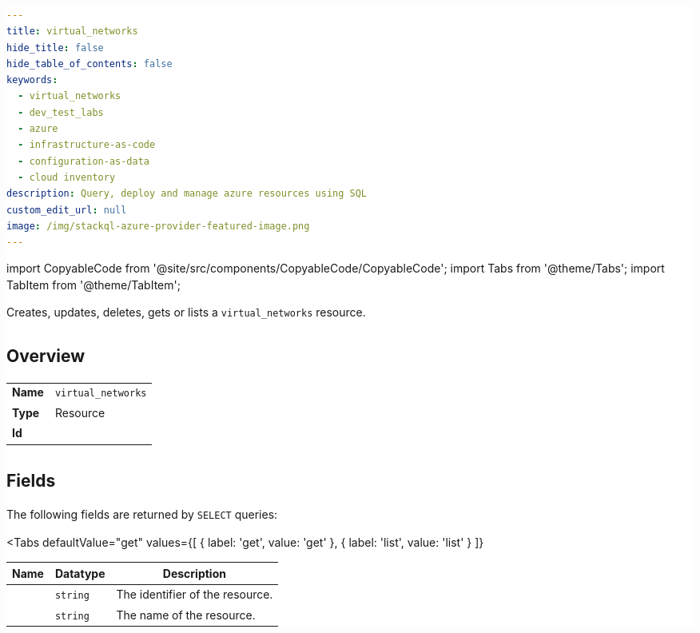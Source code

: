 ```yaml
--- 
title: virtual_networks
hide_title: false
hide_table_of_contents: false
keywords:
  - virtual_networks
  - dev_test_labs
  - azure
  - infrastructure-as-code
  - configuration-as-data
  - cloud inventory
description: Query, deploy and manage azure resources using SQL
custom_edit_url: null
image: /img/stackql-azure-provider-featured-image.png
---
```


import CopyableCode from '@site/src/components/CopyableCode/CopyableCode';
import Tabs from '@theme/Tabs';
import TabItem from '@theme/TabItem';

Creates, updates, deletes, gets or lists a <code>virtual_networks</code> resource.

## Overview
<table><tbody>
<tr><td><b>Name</b></td><td><code>virtual_networks</code></td></tr>
<tr><td><b>Type</b></td><td>Resource</td></tr>
<tr><td><b>Id</b></td><td><CopyableCode code="azure.dev_test_labs.virtual_networks" /></td></tr>
</tbody></table>

## Fields

The following fields are returned by `SELECT` queries:

<Tabs
    defaultValue="get"
    values={[
        { label: 'get', value: 'get' },
        { label: 'list', value: 'list' }
    ]}
>
<TabItem value="get">

<table>
<thead>
    <tr>
    <th>Name</th>
    <th>Datatype</th>
    <th>Description</th>
    </tr>
</thead>
<tbody>
<tr>
    <td><CopyableCode code="id" /></td>
    <td><code>string</code></td>
    <td>The identifier of the resource.</td>
</tr>
<tr>
    <td><CopyableCode code="name" /></td>
    <td><code>string</code></td>
    <td>The name of the resource.</td>
</tr>
<tr>